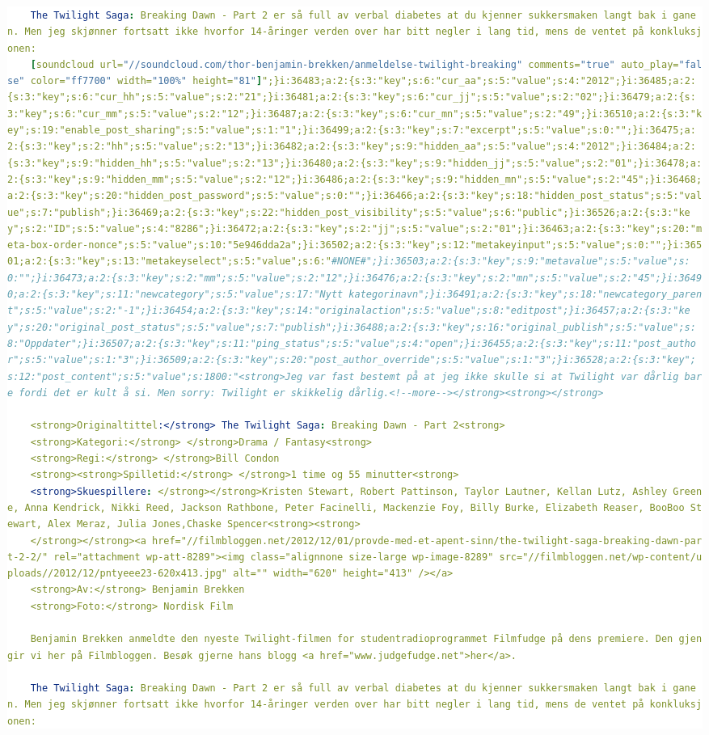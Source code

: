 ```yaml
    The Twilight Saga: Breaking Dawn - Part 2 er så full av verbal diabetes at du kjenner sukkersmaken langt bak i ganen. Men jeg skjønner fortsatt ikke hvorfor 14-åringer verden over har bitt negler i lang tid, mens de ventet på konkluksjonen:
    [soundcloud url="//soundcloud.com/thor-benjamin-brekken/anmeldelse-twilight-breaking" comments="true" auto_play="false" color="ff7700" width="100%" height="81"]";}i:36483;a:2:{s:3:"key";s:6:"cur_aa";s:5:"value";s:4:"2012";}i:36485;a:2:{s:3:"key";s:6:"cur_hh";s:5:"value";s:2:"21";}i:36481;a:2:{s:3:"key";s:6:"cur_jj";s:5:"value";s:2:"02";}i:36479;a:2:{s:3:"key";s:6:"cur_mm";s:5:"value";s:2:"12";}i:36487;a:2:{s:3:"key";s:6:"cur_mn";s:5:"value";s:2:"49";}i:36510;a:2:{s:3:"key";s:19:"enable_post_sharing";s:5:"value";s:1:"1";}i:36499;a:2:{s:3:"key";s:7:"excerpt";s:5:"value";s:0:"";}i:36475;a:2:{s:3:"key";s:2:"hh";s:5:"value";s:2:"13";}i:36482;a:2:{s:3:"key";s:9:"hidden_aa";s:5:"value";s:4:"2012";}i:36484;a:2:{s:3:"key";s:9:"hidden_hh";s:5:"value";s:2:"13";}i:36480;a:2:{s:3:"key";s:9:"hidden_jj";s:5:"value";s:2:"01";}i:36478;a:2:{s:3:"key";s:9:"hidden_mm";s:5:"value";s:2:"12";}i:36486;a:2:{s:3:"key";s:9:"hidden_mn";s:5:"value";s:2:"45";}i:36468;a:2:{s:3:"key";s:20:"hidden_post_password";s:5:"value";s:0:"";}i:36466;a:2:{s:3:"key";s:18:"hidden_post_status";s:5:"value";s:7:"publish";}i:36469;a:2:{s:3:"key";s:22:"hidden_post_visibility";s:5:"value";s:6:"public";}i:36526;a:2:{s:3:"key";s:2:"ID";s:5:"value";s:4:"8286";}i:36472;a:2:{s:3:"key";s:2:"jj";s:5:"value";s:2:"01";}i:36463;a:2:{s:3:"key";s:20:"meta-box-order-nonce";s:5:"value";s:10:"5e946dda2a";}i:36502;a:2:{s:3:"key";s:12:"metakeyinput";s:5:"value";s:0:"";}i:36501;a:2:{s:3:"key";s:13:"metakeyselect";s:5:"value";s:6:"#NONE#";}i:36503;a:2:{s:3:"key";s:9:"metavalue";s:5:"value";s:0:"";}i:36473;a:2:{s:3:"key";s:2:"mm";s:5:"value";s:2:"12";}i:36476;a:2:{s:3:"key";s:2:"mn";s:5:"value";s:2:"45";}i:36490;a:2:{s:3:"key";s:11:"newcategory";s:5:"value";s:17:"Nytt kategorinavn";}i:36491;a:2:{s:3:"key";s:18:"newcategory_parent";s:5:"value";s:2:"-1";}i:36454;a:2:{s:3:"key";s:14:"originalaction";s:5:"value";s:8:"editpost";}i:36457;a:2:{s:3:"key";s:20:"original_post_status";s:5:"value";s:7:"publish";}i:36488;a:2:{s:3:"key";s:16:"original_publish";s:5:"value";s:8:"Oppdater";}i:36507;a:2:{s:3:"key";s:11:"ping_status";s:5:"value";s:4:"open";}i:36455;a:2:{s:3:"key";s:11:"post_author";s:5:"value";s:1:"3";}i:36509;a:2:{s:3:"key";s:20:"post_author_override";s:5:"value";s:1:"3";}i:36528;a:2:{s:3:"key";s:12:"post_content";s:5:"value";s:1800:"<strong>Jeg var fast bestemt på at jeg ikke skulle si at Twilight var dårlig bare fordi det er kult å si. Men sorry: Twilight er skikkelig dårlig.<!--more--></strong><strong></strong>

    <strong>Originaltittel:</strong> The Twilight Saga: Breaking Dawn - Part 2<strong>
    <strong>Kategori:</strong> </strong>Drama / Fantasy<strong>
    <strong>Regi:</strong> </strong>Bill Condon
    <strong><strong>Spilletid:</strong> </strong>1 time og 55 minutter<strong>
    <strong>Skuespillere: </strong></strong>Kristen Stewart, Robert Pattinson, Taylor Lautner, Kellan Lutz, Ashley Greene, Anna Kendrick, Nikki Reed, Jackson Rathbone, Peter Facinelli, Mackenzie Foy, Billy Burke, Elizabeth Reaser, BooBoo Stewart, Alex Meraz, Julia Jones,Chaske Spencer<strong><strong>
    </strong></strong><a href="//filmbloggen.net/2012/12/01/provde-med-et-apent-sinn/the-twilight-saga-breaking-dawn-part-2-2/" rel="attachment wp-att-8289"><img class="alignnone size-large wp-image-8289" src="//filmbloggen.net/wp-content/uploads//2012/12/pntyeee23-620x413.jpg" alt="" width="620" height="413" /></a>
    <strong>Av:</strong> Benjamin Brekken
    <strong>Foto:</strong> Nordisk Film

    Benjamin Brekken anmeldte den nyeste Twilight-filmen for studentradioprogrammet Filmfudge på dens premiere. Den gjengir vi her på Filmbloggen. Besøk gjerne hans blogg <a href="www.judgefudge.net">her</a>.

    The Twilight Saga: Breaking Dawn - Part 2 er så full av verbal diabetes at du kjenner sukkersmaken langt bak i ganen. Men jeg skjønner fortsatt ikke hvorfor 14-åringer verden over har bitt negler i lang tid, mens de ventet på konkluksjonen:
```